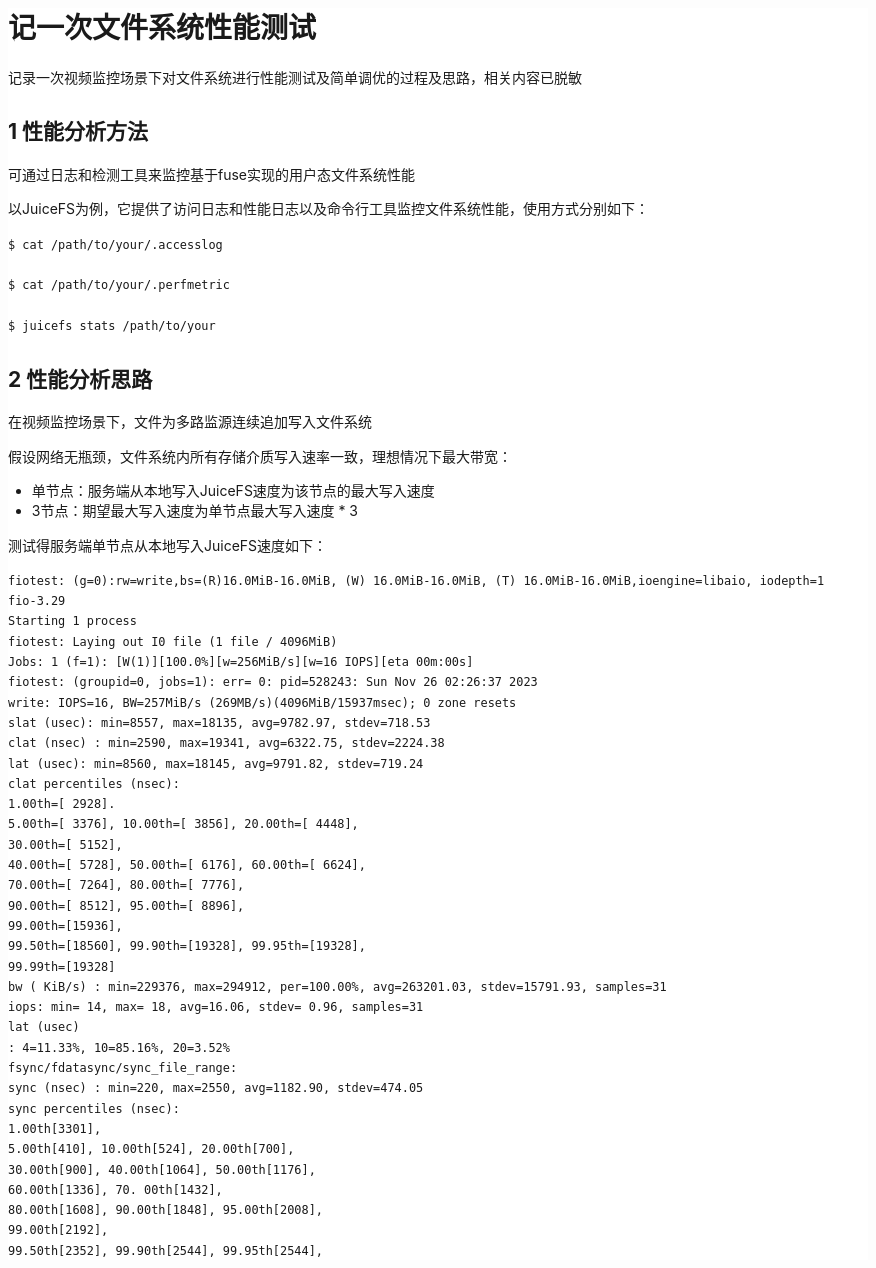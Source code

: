 # 记一次文件系统性能测试

记录一次视频监控场景下对文件系统进行性能测试及简单调优的过程及思路，相关内容已脱敏

## 1 性能分析方法

可通过日志和检测工具来监控基于fuse实现的用户态文件系统性能

以JuiceFS为例，它提供了访问日志和性能日志以及命令行工具监控文件系统性能，使用方式分别如下：

```shell
$ cat /path/to/your/.accesslog

$ cat /path/to/your/.perfmetric

$ juicefs stats /path/to/your
```

## 2 性能分析思路

在视频监控场景下，文件为多路监源连续追加写入文件系统

假设网络无瓶颈，文件系统内所有存储介质写入速率一致，理想情况下最大带宽：

- 单节点：服务端从本地写入JuiceFS速度为该节点的最大写入速度
- 3节点：期望最大写入速度为单节点最大写入速度 * 3

测试得服务端单节点从本地写入JuiceFS速度如下：

```plaintext
fiotest: (g=0):rw=write,bs=(R)16.0MiB-16.0MiB, (W) 16.0MiB-16.0MiB, (T) 16.0MiB-16.0MiB,ioengine=libaio, iodepth=1
fio-3.29
Starting 1 process
fiotest: Laying out I0 file (1 file / 4096MiB)
Jobs: 1 (f=1): [W(1)][100.0%][w=256MiB/s][w=16 IOPS][eta 00m:00s]
fiotest: (groupid=0, jobs=1): err= 0: pid=528243: Sun Nov 26 02:26:37 2023
write: IOPS=16, BW=257MiB/s (269MB/s)(4096MiB/15937msec); 0 zone resets
slat (usec): min=8557, max=18135, avg=9782.97, stdev=718.53
clat (nsec) : min=2590, max=19341, avg=6322.75, stdev=2224.38
lat (usec): min=8560, max=18145, avg=9791.82, stdev=719.24
clat percentiles (nsec):
1.00th=[ 2928].
5.00th=[ 3376], 10.00th=[ 3856], 20.00th=[ 4448],
30.00th=[ 5152],
40.00th=[ 5728], 50.00th=[ 6176], 60.00th=[ 6624],
70.00th=[ 7264], 80.00th=[ 7776],
90.00th=[ 8512], 95.00th=[ 8896],
99.00th=[15936],
99.50th=[18560], 99.90th=[19328], 99.95th=[19328],
99.99th=[19328]
bw ( KiB/s) : min=229376, max=294912, per=100.00%, avg=263201.03, stdev=15791.93, samples=31
iops: min= 14, max= 18, avg=16.06, stdev= 0.96, samples=31
lat (usec)
: 4=11.33%, 10=85.16%, 20=3.52%
fsync/fdatasync/sync_file_range:
sync (nsec) : min=220, max=2550, avg=1182.90, stdev=474.05
sync percentiles (nsec):
1.00th[3301],
5.00th[410], 10.00th[524], 20.00th[700],
30.00th[900], 40.00th[1064], 50.00th[1176],
60.00th[1336], 70. 00th[1432],
80.00th[1608], 90.00th[1848], 95.00th[2008],
99.00th[2192],
99.50th[2352], 99.90th[2544], 99.95th[2544],
```